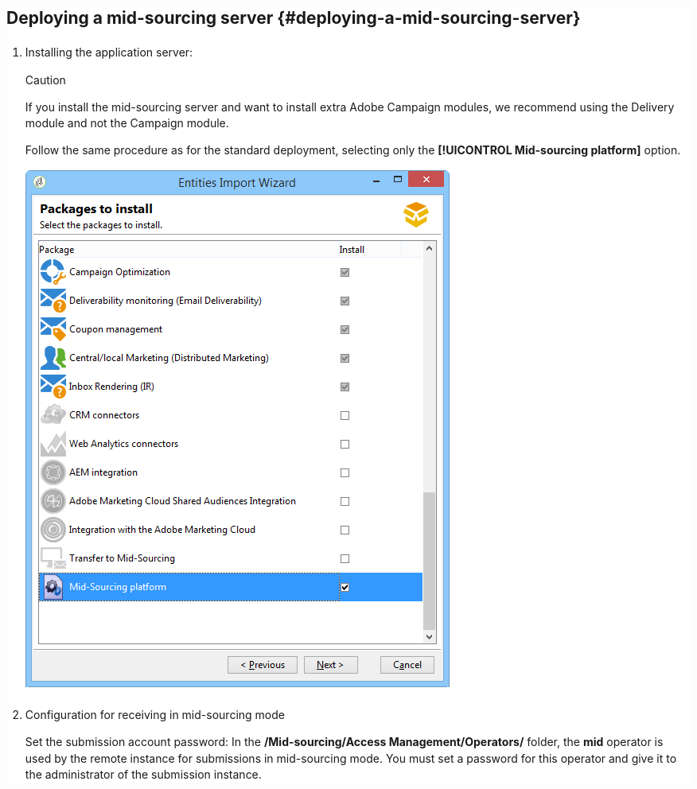 ## Deploying a mid-sourcing server {#deploying-a-mid-sourcing-server}

1. Installing the application server:

   >[!CAUTION]
   >
   >If you install the mid-sourcing server and want to install extra Adobe Campaign modules, we recommend using the Delivery module and not the Campaign module.

   Follow the same procedure as for the standard deployment, selecting only the **[!UICONTROL Mid-sourcing platform]** option.

   ![](assets/s_ncs_install_midsourcing01.png)

1. Configuration for receiving in mid-sourcing mode

   Set the submission account password: In the **/Mid-sourcing/Access Management/Operators/** folder, the **mid** operator is used by the remote instance for submissions in mid-sourcing mode. You must set a password for this operator and give it to the administrator of the submission instance.

